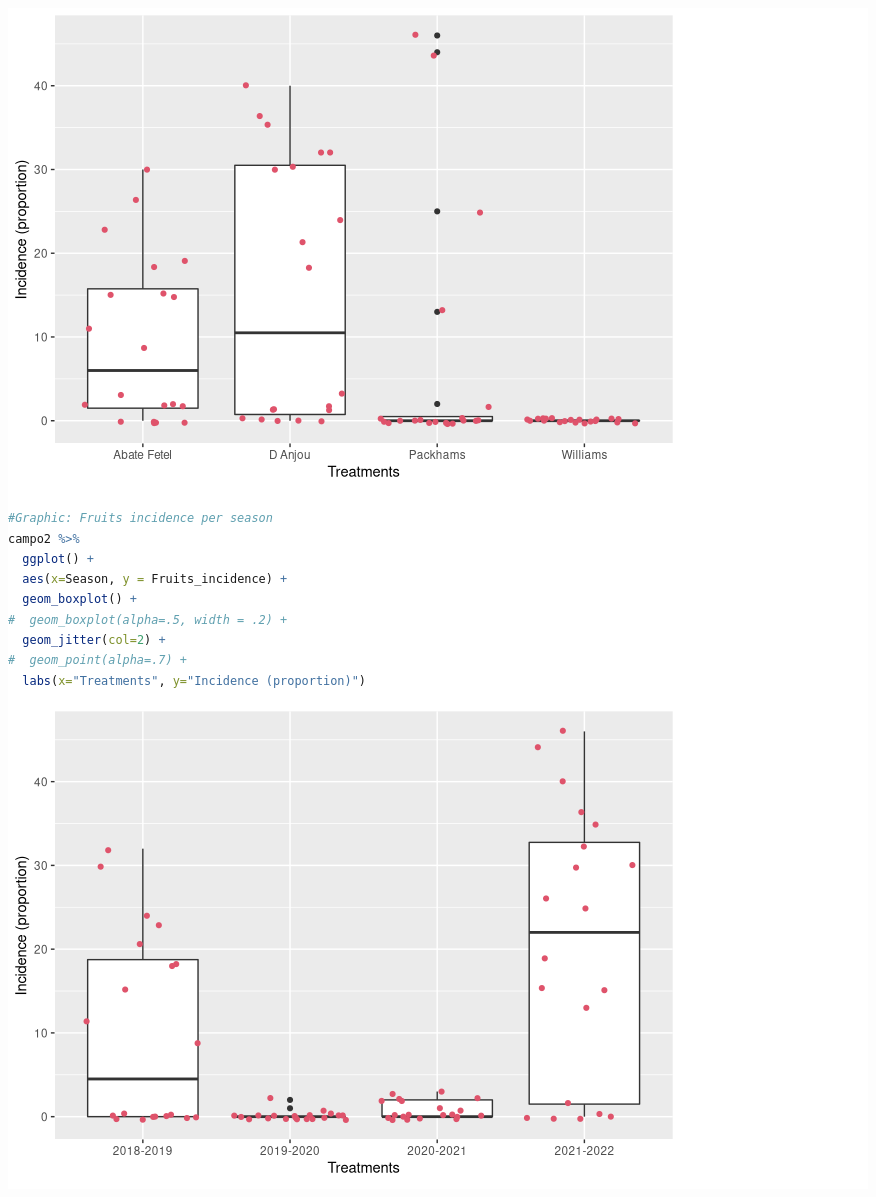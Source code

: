 ![](stemphylium_files/figure-gfm/unnamed-chunk-8-1.png)

``` r
#Graphic: Fruits incidence per season
campo2 %>% 
  ggplot() + 
  aes(x=Season, y = Fruits_incidence) + 
  geom_boxplot() +
#  geom_boxplot(alpha=.5, width = .2) + 
  geom_jitter(col=2) +
#  geom_point(alpha=.7) + 
  labs(x="Treatments", y="Incidence (proportion)")
```

![](stemphylium_files/figure-gfm/unnamed-chunk-9-1.png)
